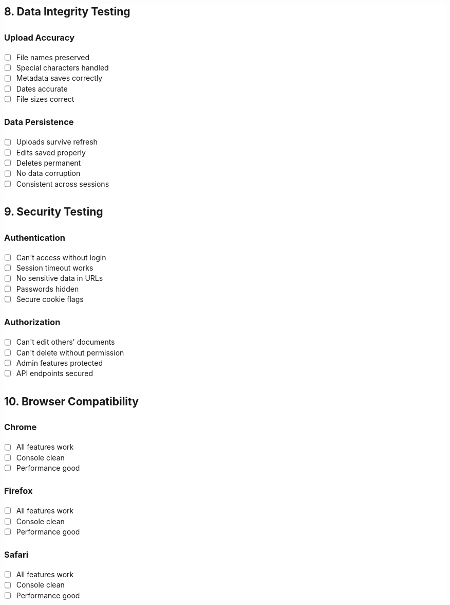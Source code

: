 ## 8. Data Integrity Testing

### Upload Accuracy
- [ ] File names preserved
- [ ] Special characters handled
- [ ] Metadata saves correctly
- [ ] Dates accurate
- [ ] File sizes correct

### Data Persistence
- [ ] Uploads survive refresh
- [ ] Edits saved properly
- [ ] Deletes permanent
- [ ] No data corruption
- [ ] Consistent across sessions

## 9. Security Testing

### Authentication
- [ ] Can't access without login
- [ ] Session timeout works
- [ ] No sensitive data in URLs
- [ ] Passwords hidden
- [ ] Secure cookie flags

### Authorization
- [ ] Can't edit others' documents
- [ ] Can't delete without permission
- [ ] Admin features protected
- [ ] API endpoints secured

## 10. Browser Compatibility

### Chrome
- [ ] All features work
- [ ] Console clean
- [ ] Performance good

### Firefox
- [ ] All features work
- [ ] Console clean
- [ ] Performance good

### Safari
- [ ] All features work
- [ ] Console clean
- [ ] Performance good
